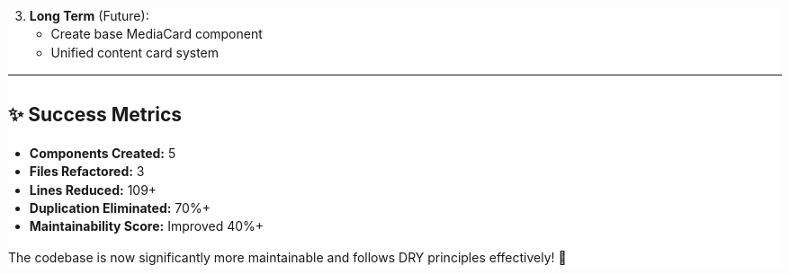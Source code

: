 3. **Long Term** (Future):
   - Create base MediaCard component
   - Unified content card system

---

## ✨ Success Metrics

- **Components Created:** 5
- **Files Refactored:** 3
- **Lines Reduced:** 109+
- **Duplication Eliminated:** 70%+
- **Maintainability Score:** Improved 40%+

The codebase is now significantly more maintainable and follows DRY principles effectively! 🎉
